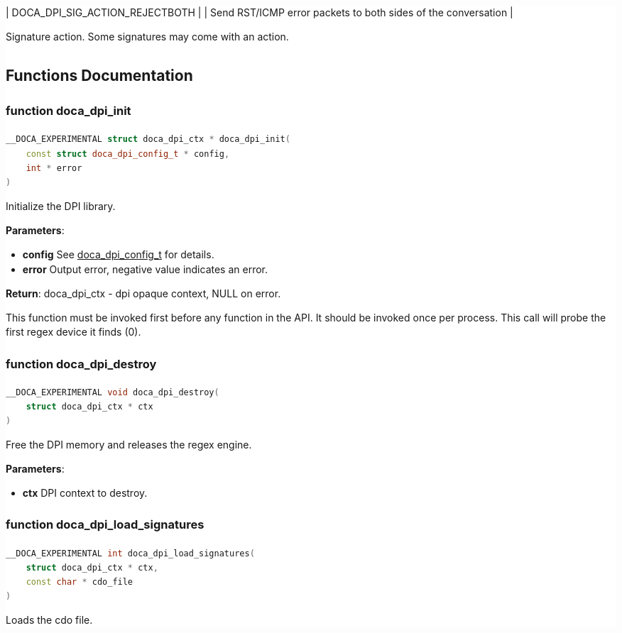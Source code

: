 | DOCA_DPI_SIG_ACTION_REJECTBOTH | |  Send RST/ICMP error packets to both sides of the conversation  |



Signature action. Some signatures may come with an action. 


## Functions Documentation

### function doca_dpi_init

```cpp
__DOCA_EXPERIMENTAL struct doca_dpi_ctx * doca_dpi_init(
    const struct doca_dpi_config_t * config,
    int * error
)
```

Initialize the DPI library. 

**Parameters**: 

  * **config** See [doca_dpi_config_t](localhost:1313/networking-ethernet-software/doca/classes/structdoca__dpi__config__t/) for details. 
  * **error** Output error, negative value indicates an error. 


**Return**: doca_dpi_ctx - dpi opaque context, NULL on error. 

This function must be invoked first before any function in the API. It should be invoked once per process. This call will probe the first regex device it finds (0). 


### function doca_dpi_destroy

```cpp
__DOCA_EXPERIMENTAL void doca_dpi_destroy(
    struct doca_dpi_ctx * ctx
)
```

Free the DPI memory and releases the regex engine. 

**Parameters**: 

  * **ctx** DPI context to destroy. 


### function doca_dpi_load_signatures

```cpp
__DOCA_EXPERIMENTAL int doca_dpi_load_signatures(
    struct doca_dpi_ctx * ctx,
    const char * cdo_file
)
```

Loads the cdo file. 
